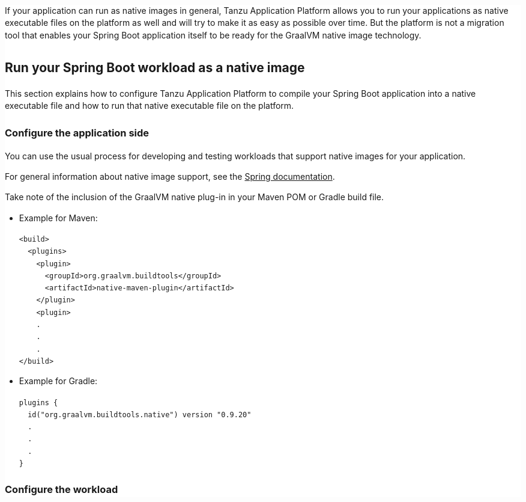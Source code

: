 If your application can run as native images in general, Tanzu Application Platform allows you
to run your applications as native executable files on the platform as well and will try to make it as
easy as possible over time. 
But the platform is not a migration tool that enables your Spring Boot application itself to be ready
for the GraalVM native image technology.

## <a id="how-to"></a> Run your Spring Boot workload as a native image

This section explains how to configure Tanzu Application Platform to compile your Spring Boot
application into a native executable file and how to run that native executable file on the platform.

### <a id="config-appside"></a> Configure the application side

You can use the usual process for developing and testing workloads that support native images for
your application.

For general information about native image support, see the [Spring documentation](https://docs.spring.io/spring-boot/docs/current/reference/html/native-image.html).

Take note of the inclusion of the GraalVM native plug-in in your Maven POM or Gradle build file.


- Example for Maven:

    ```starlark
    <build>
      <plugins>
        <plugin>
          <groupId>org.graalvm.buildtools</groupId>
          <artifactId>native-maven-plugin</artifactId>
        </plugin>
        <plugin>
        .
        .
        .
    </build>
    ```

- Example for Gradle:

    ```starlark
    plugins {
      id("org.graalvm.buildtools.native") version "0.9.20"
      .
      .
      .
    }
    ```

### <a id="config-workload"></a> Configure the workload
